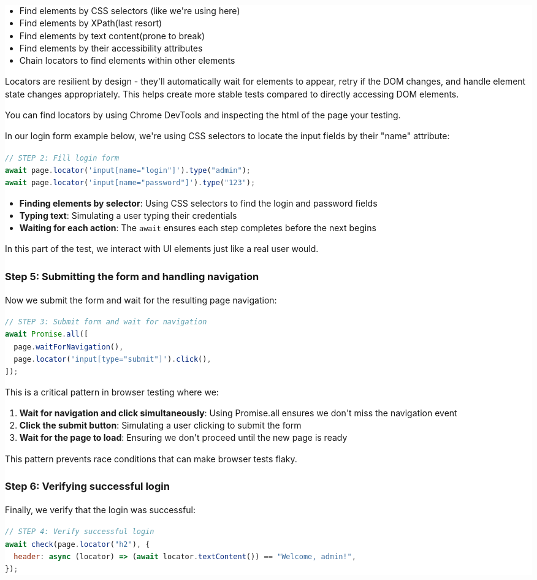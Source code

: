 - Find elements by CSS selectors (like we're using here)
- Find elements by XPath(last resort)
- Find elements by text content(prone to break)
- Find elements by their accessibility attributes
- Chain locators to find elements within other elements

Locators are resilient by design - they'll automatically wait for elements to appear, retry if the DOM changes, and handle element state changes appropriately. This helps create more stable tests compared to directly accessing DOM elements.

You can find locators by using Chrome DevTools and inspecting the html of the page your testing.

In our login form example below, we're using CSS selectors to locate the input fields by their "name" attribute:

```javascript
// STEP 2: Fill login form
await page.locator('input[name="login"]').type("admin");
await page.locator('input[name="password"]').type("123");
```

- **Finding elements by selector**: Using CSS selectors to find the login and password fields
- **Typing text**: Simulating a user typing their credentials
- **Waiting for each action**: The `await` ensures each step completes before the next begins

In this part of the test, we interact with UI elements just like a real user would.

### Step 5: Submitting the form and handling navigation

Now we submit the form and wait for the resulting page navigation:

```javascript
// STEP 3: Submit form and wait for navigation
await Promise.all([
  page.waitForNavigation(),
  page.locator('input[type="submit"]').click(),
]);
```

This is a critical pattern in browser testing where we:
1. **Wait for navigation and click simultaneously**: Using Promise.all ensures we don't miss the navigation event
2. **Click the submit button**: Simulating a user clicking to submit the form
3. **Wait for the page to load**: Ensuring we don't proceed until the new page is ready

This pattern prevents race conditions that can make browser tests flaky.

### Step 6: Verifying successful login

Finally, we verify that the login was successful:

```javascript
// STEP 4: Verify successful login
await check(page.locator("h2"), {
  header: async (locator) => (await locator.textContent()) == "Welcome, admin!",
});
```
